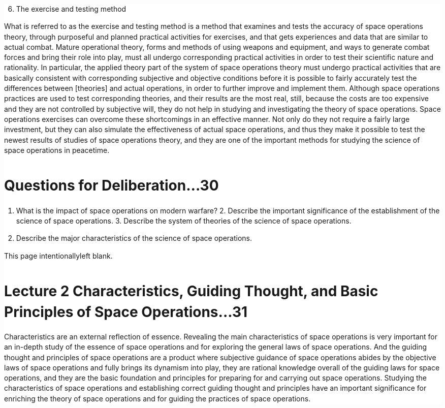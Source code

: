 6. The exercise and testing method

What is referred to as the exercise and testing method is a method that examines and tests the accuracy of space
operations theory, through purposeful and planned practical activities for exercises, and that gets experiences and data
that are similar to actual combat. Mature operational theory, forms and methods of using weapons and equipment, and ways
to generate combat forces and bring their role into play, must all undergo corresponding practical activities in order
to test their scientific nature and rationality. In particular, the applied theory part of the system of space
operations theory must undergo practical activities that are basically consistent with corresponding subjective and
objective conditions before it is possible to fairly accurately test the differences between [theories] and actual
operations, in order to further improve and implement them. Although space operations practices are used to test
corresponding theories, and their results are the most real, still, because the costs are too expensive and they are not
controlled by subjective will, they do not help in studying and investigating the theory of space operations. Space
operations exercises can overcome these shortcomings in an effective manner. Not only do they not require a fairly large
investment, but they can also simulate the effectiveness of actual space operations, and thus they make it possible to
test the newest results of studies of space operations theory, and they are one of the important methods for studying
the science of space operations in peacetime.

# Questions for Deliberation…30

1. What is the impact of space operations on modern warfare? 2. Describe the important significance of the establishment
of the science of space operations. 3. Describe the system of theories of the science of space operations.

4. Describe the major characteristics of the science of space operations.

This page intentionallyleft blank.

# Lecture 2 Characteristics, Guiding Thought, and Basic Principles of Space Operations...31

Characteristics are an external reflection of essence. Revealing the main characteristics of space operations is very
important for an in-depth study of the essence of space operations and for exploring the general laws of space
operations. And the guiding thought and principles of space operations are a product where subjective guidance of space
operations abides by the objective laws of space operations and fully brings its dynamism into play, they are rational
knowledge overall of the guiding laws for space operations, and they are the basic foundation and principles for
preparing for and carrying out space operations. Studying the characteristics of space operations and establishing
correct guiding thought and principles have an important significance for enriching the theory of space operations and
for guiding the practices of space operations.

